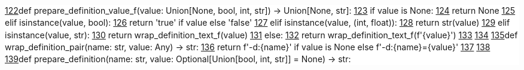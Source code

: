 </span><span id="L-122"><a href="#L-122"><span class="linenos">122</span></a><span class="k">def</span> <span class="nf">prepare_definition_value_f</span><span class="p">(</span><span class="n">value</span><span class="p">:</span> <span class="n">Union</span><span class="p">[</span><span class="kc">None</span><span class="p">,</span> <span class="nb">bool</span><span class="p">,</span> <span class="nb">int</span><span class="p">,</span> <span class="nb">str</span><span class="p">])</span> <span class="o">-&gt;</span> <span class="n">Union</span><span class="p">[</span><span class="kc">None</span><span class="p">,</span> <span class="nb">str</span><span class="p">]:</span>
</span><span id="L-123"><a href="#L-123"><span class="linenos">123</span></a>    <span class="k">if</span> <span class="n">value</span> <span class="ow">is</span> <span class="kc">None</span><span class="p">:</span>
</span><span id="L-124"><a href="#L-124"><span class="linenos">124</span></a>        <span class="k">return</span> <span class="kc">None</span>
</span><span id="L-125"><a href="#L-125"><span class="linenos">125</span></a>    <span class="k">elif</span> <span class="nb">isinstance</span><span class="p">(</span><span class="n">value</span><span class="p">,</span> <span class="nb">bool</span><span class="p">):</span>
</span><span id="L-126"><a href="#L-126"><span class="linenos">126</span></a>        <span class="k">return</span> <span class="s1">&#39;true&#39;</span> <span class="k">if</span> <span class="n">value</span> <span class="k">else</span> <span class="s1">&#39;false&#39;</span>
</span><span id="L-127"><a href="#L-127"><span class="linenos">127</span></a>    <span class="k">elif</span> <span class="nb">isinstance</span><span class="p">(</span><span class="n">value</span><span class="p">,</span> <span class="p">(</span><span class="nb">int</span><span class="p">,</span> <span class="nb">float</span><span class="p">)):</span>
</span><span id="L-128"><a href="#L-128"><span class="linenos">128</span></a>        <span class="k">return</span> <span class="nb">str</span><span class="p">(</span><span class="n">value</span><span class="p">)</span>
</span><span id="L-129"><a href="#L-129"><span class="linenos">129</span></a>    <span class="k">elif</span> <span class="nb">isinstance</span><span class="p">(</span><span class="n">value</span><span class="p">,</span> <span class="nb">str</span><span class="p">):</span>
</span><span id="L-130"><a href="#L-130"><span class="linenos">130</span></a>        <span class="k">return</span> <span class="n">wrap_definition_text_f</span><span class="p">(</span><span class="n">value</span><span class="p">)</span>
</span><span id="L-131"><a href="#L-131"><span class="linenos">131</span></a>    <span class="k">else</span><span class="p">:</span>
</span><span id="L-132"><a href="#L-132"><span class="linenos">132</span></a>        <span class="k">return</span> <span class="n">wrap_definition_text_f</span><span class="p">(</span><span class="sa">f</span><span class="s1">&#39;</span><span class="si">{</span><span class="n">value</span><span class="si">}</span><span class="s1">&#39;</span><span class="p">)</span>
</span><span id="L-133"><a href="#L-133"><span class="linenos">133</span></a>
</span><span id="L-134"><a href="#L-134"><span class="linenos">134</span></a>
</span><span id="L-135"><a href="#L-135"><span class="linenos">135</span></a><span class="k">def</span> <span class="nf">wrap_definition_pair</span><span class="p">(</span><span class="n">name</span><span class="p">:</span> <span class="nb">str</span><span class="p">,</span> <span class="n">value</span><span class="p">:</span> <span class="n">Any</span><span class="p">)</span> <span class="o">-&gt;</span> <span class="nb">str</span><span class="p">:</span>
</span><span id="L-136"><a href="#L-136"><span class="linenos">136</span></a>    <span class="k">return</span> <span class="sa">f</span><span class="s1">&#39;-d:</span><span class="si">{</span><span class="n">name</span><span class="si">}</span><span class="s1">&#39;</span> <span class="k">if</span> <span class="n">value</span> <span class="ow">is</span> <span class="kc">None</span> <span class="k">else</span> <span class="sa">f</span><span class="s1">&#39;-d:</span><span class="si">{</span><span class="n">name</span><span class="si">}</span><span class="s1">=</span><span class="si">{</span><span class="n">value</span><span class="si">}</span><span class="s1">&#39;</span>
</span><span id="L-137"><a href="#L-137"><span class="linenos">137</span></a>
</span><span id="L-138"><a href="#L-138"><span class="linenos">138</span></a>
</span><span id="L-139"><a href="#L-139"><span class="linenos">139</span></a><span class="k">def</span> <span class="nf">prepare_definition</span><span class="p">(</span><span class="n">name</span><span class="p">:</span> <span class="nb">str</span><span class="p">,</span> <span class="n">value</span><span class="p">:</span> <span class="n">Optional</span><span class="p">[</span><span class="n">Union</span><span class="p">[</span><span class="nb">bool</span><span class="p">,</span> <span class="nb">int</span><span class="p">,</span> <span class="nb">str</span><span class="p">]]</span> <span class="o">=</span> <span class="kc">None</span><span class="p">)</span> <span class="o">-&gt;</span> <span class="nb">str</span><span class="p">:</span>